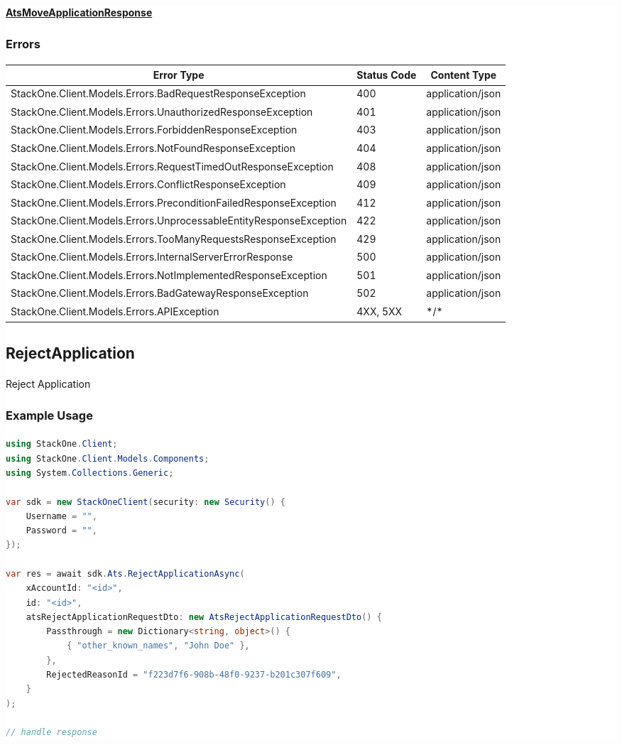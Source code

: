 **[AtsMoveApplicationResponse](../../Models/Requests/AtsMoveApplicationResponse.md)**

### Errors

| Error Type                                                         | Status Code                                                        | Content Type                                                       |
| ------------------------------------------------------------------ | ------------------------------------------------------------------ | ------------------------------------------------------------------ |
| StackOne.Client.Models.Errors.BadRequestResponseException          | 400                                                                | application/json                                                   |
| StackOne.Client.Models.Errors.UnauthorizedResponseException        | 401                                                                | application/json                                                   |
| StackOne.Client.Models.Errors.ForbiddenResponseException           | 403                                                                | application/json                                                   |
| StackOne.Client.Models.Errors.NotFoundResponseException            | 404                                                                | application/json                                                   |
| StackOne.Client.Models.Errors.RequestTimedOutResponseException     | 408                                                                | application/json                                                   |
| StackOne.Client.Models.Errors.ConflictResponseException            | 409                                                                | application/json                                                   |
| StackOne.Client.Models.Errors.PreconditionFailedResponseException  | 412                                                                | application/json                                                   |
| StackOne.Client.Models.Errors.UnprocessableEntityResponseException | 422                                                                | application/json                                                   |
| StackOne.Client.Models.Errors.TooManyRequestsResponseException     | 429                                                                | application/json                                                   |
| StackOne.Client.Models.Errors.InternalServerErrorResponse          | 500                                                                | application/json                                                   |
| StackOne.Client.Models.Errors.NotImplementedResponseException      | 501                                                                | application/json                                                   |
| StackOne.Client.Models.Errors.BadGatewayResponseException          | 502                                                                | application/json                                                   |
| StackOne.Client.Models.Errors.APIException                         | 4XX, 5XX                                                           | \*/\*                                                              |

## RejectApplication

Reject Application

### Example Usage

```csharp
using StackOne.Client;
using StackOne.Client.Models.Components;
using System.Collections.Generic;

var sdk = new StackOneClient(security: new Security() {
    Username = "",
    Password = "",
});

var res = await sdk.Ats.RejectApplicationAsync(
    xAccountId: "<id>",
    id: "<id>",
    atsRejectApplicationRequestDto: new AtsRejectApplicationRequestDto() {
        Passthrough = new Dictionary<string, object>() {
            { "other_known_names", "John Doe" },
        },
        RejectedReasonId = "f223d7f6-908b-48f0-9237-b201c307f609",
    }
);

// handle response
```
